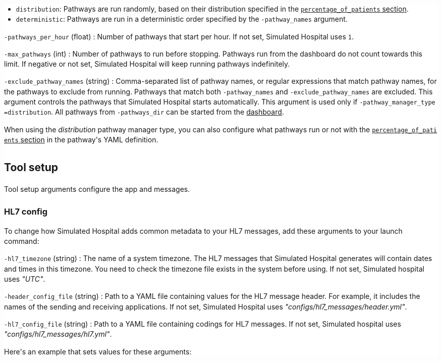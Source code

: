 *   `distribution`: Pathways are run randomly, based on their distribution
    specified in the
    [`percentage_of_patients` section](./write-pathways.md#percentage-of-patients).
*   `deterministic`: Pathways are run in a deterministic order specified by the
    `-pathway_names` argument.

`-pathways_per_hour` (float)
:   Number of pathways that start per hour. If not set, Simulated Hospital uses
    `1`.

`-max_pathways` (int)
:   Number of pathways to run before stopping. Pathways run from the dashboard
    do not count towards this limit. If negative or not set, Simulated Hospital
    will keep running pathways indefinitely.

`-exclude_pathway_names` (string)
:   Comma-separated list of pathway names, or regular expressions that match
    pathway names, for the pathways to exclude from running. Pathways that match
    both `-pathway_names` and `-exclude_pathway_names` are excluded. This
    argument controls the pathways that Simulated Hospital starts automatically.
    This argument is used only if `-pathway_manager_type=distribution`. All
    pathways from `-pathways_dir` can be started from the
    [dashboard](./dashboard.md).

When using the *distribution* pathway manager type, you can also configure what
pathways run or not with the
[`percentage_of_patients` section](./write-pathways.md#percentage-of-patients)
in the pathway's YAML definition.

## Tool setup

Tool setup arguments configure the app and messages.

### HL7 config

To change how Simulated Hospital adds common metadata to your HL7 messages, add
these arguments to your launch command:

`-hl7_timezone` (string)
:   The name of a system timezone. The HL7 messages that Simulated Hospital
    generates will contain dates and times in this timezone. You need to check
    the timezone file exists in the system before using. If not set, Simulated
    hospital uses _"UTC"_.

`-header_config_file` (string)
:   Path to a YAML file containing values for the HL7 message header. For
    example, it includes the names of the sending and receiving applications. If
    not set, Simulated Hospital uses _"configs/hl7\_messages/header.yml"_.

`-hl7_config_file` (string)
:   Path to a YAML file containing codings for HL7 messages. If not set,
    Simulated hospital uses _"configs/hl7\_messages/hl7.yml"_.

Here's an example that sets values for these arguments:
